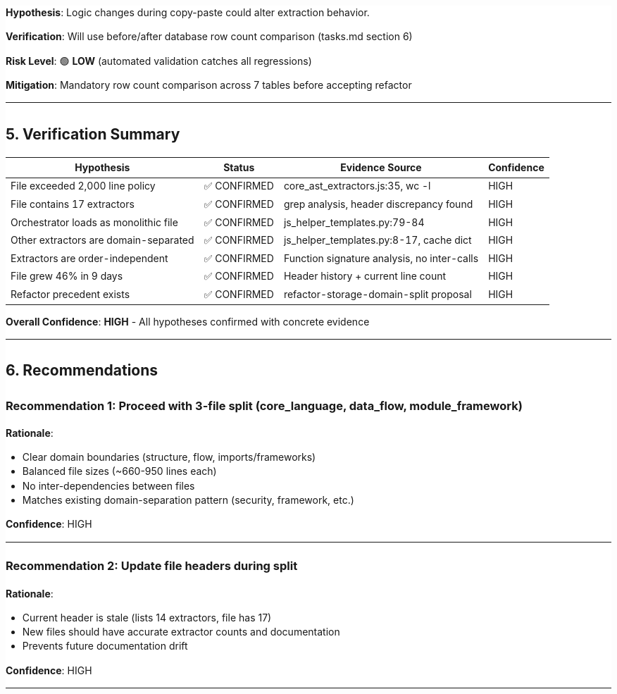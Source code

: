 **Hypothesis**: Logic changes during copy-paste could alter extraction behavior.

**Verification**: Will use before/after database row count comparison (tasks.md section 6)

**Risk Level**: 🟢 **LOW** (automated validation catches all regressions)

**Mitigation**: Mandatory row count comparison across 7 tables before accepting refactor

---

## 5. Verification Summary

| Hypothesis | Status | Evidence Source | Confidence |
|-----------|--------|-----------------|------------|
| File exceeded 2,000 line policy | ✅ CONFIRMED | core_ast_extractors.js:35, wc -l | HIGH |
| File contains 17 extractors | ✅ CONFIRMED | grep analysis, header discrepancy found | HIGH |
| Orchestrator loads as monolithic file | ✅ CONFIRMED | js_helper_templates.py:79-84 | HIGH |
| Other extractors are domain-separated | ✅ CONFIRMED | js_helper_templates.py:8-17, cache dict | HIGH |
| Extractors are order-independent | ✅ CONFIRMED | Function signature analysis, no inter-calls | HIGH |
| File grew 46% in 9 days | ✅ CONFIRMED | Header history + current line count | HIGH |
| Refactor precedent exists | ✅ CONFIRMED | refactor-storage-domain-split proposal | HIGH |

**Overall Confidence**: **HIGH** - All hypotheses confirmed with concrete evidence

---

## 6. Recommendations

### Recommendation 1: Proceed with 3-file split (core_language, data_flow, module_framework)

**Rationale**:
- Clear domain boundaries (structure, flow, imports/frameworks)
- Balanced file sizes (~660-950 lines each)
- No inter-dependencies between files
- Matches existing domain-separation pattern (security, framework, etc.)

**Confidence**: HIGH

---

### Recommendation 2: Update file headers during split

**Rationale**:
- Current header is stale (lists 14 extractors, file has 17)
- New files should have accurate extractor counts and documentation
- Prevents future documentation drift

**Confidence**: HIGH

---